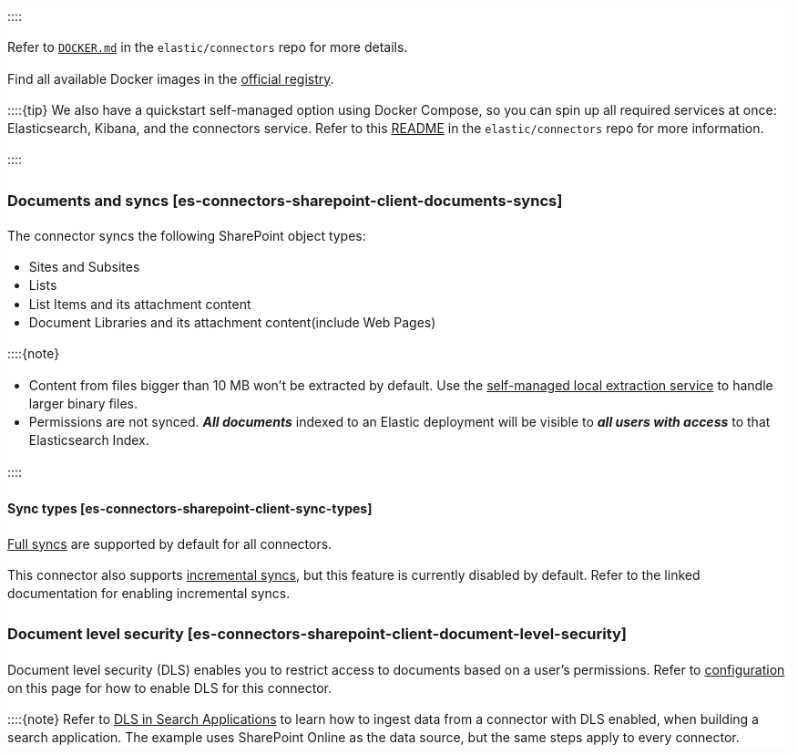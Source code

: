 ::::


Refer to [`DOCKER.md`](https://github.com/elastic/connectors/tree/main/docs/DOCKER.md) in the `elastic/connectors` repo for more details.

Find all available Docker images in the [official registry](https://www.docker.elastic.co/r/integrations/elastic-connectors).

::::{tip} 
We also have a quickstart self-managed option using Docker Compose, so you can spin up all required services at once: Elasticsearch, Kibana, and the connectors service. Refer to this [README](https://github.com/elastic/connectors/tree/main/scripts/stack#readme) in the `elastic/connectors` repo for more information.

::::



### Documents and syncs [es-connectors-sharepoint-client-documents-syncs] 

The connector syncs the following SharePoint object types:

* Sites and Subsites
* Lists
* List Items and its attachment content
* Document Libraries and its attachment content(include Web Pages)

::::{note} 
* Content from files bigger than 10 MB won’t be extracted by default. Use the [self-managed local extraction service](es-connectors-content-extraction.md#es-connectors-content-extraction-local) to handle larger binary files.
* Permissions are not synced. ***All documents*** indexed to an Elastic deployment will be visible to ***all users with access*** to that Elasticsearch Index.

::::



#### Sync types [es-connectors-sharepoint-client-sync-types] 

[Full syncs](es-connectors-sync-types.md#es-connectors-sync-types-full) are supported by default for all connectors.

This connector also supports [incremental syncs](es-connectors-sync-types.md#es-connectors-sync-types-incremental), but this feature is currently disabled by default. Refer to the linked documentation for enabling incremental syncs.


### Document level security [es-connectors-sharepoint-client-document-level-security] 

Document level security (DLS) enables you to restrict access to documents based on a user’s permissions. Refer to [configuration](es-connectors-sharepoint.md#es-connectors-sharepoint-client-configuration) on this page for how to enable DLS for this connector.

::::{note} 
Refer to [DLS in Search Applications](es-dls-e2e-guide.md) to learn how to ingest data from a connector with DLS enabled, when building a search application. The example uses SharePoint Online as the data source, but the same steps apply to every connector.
